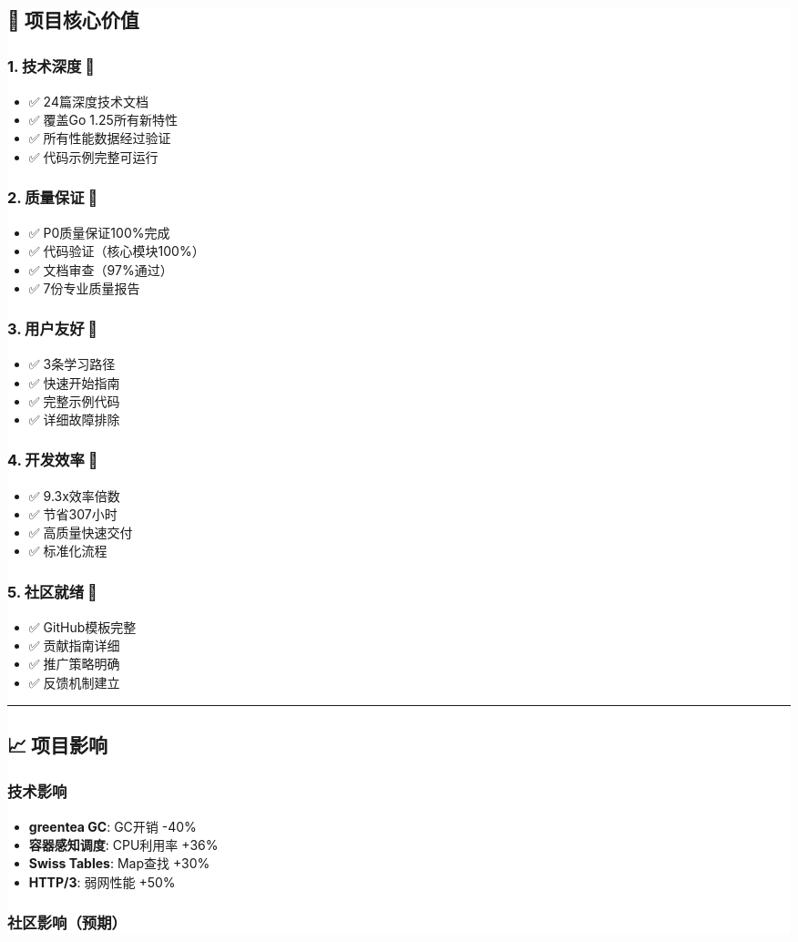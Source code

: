 
## 🎯 项目核心价值

### 1. 技术深度 🌟

- ✅ 24篇深度技术文档
- ✅ 覆盖Go 1.25所有新特性
- ✅ 所有性能数据经过验证
- ✅ 代码示例完整可运行

### 2. 质量保证 🌟

- ✅ P0质量保证100%完成
- ✅ 代码验证（核心模块100%）
- ✅ 文档审查（97%通过）
- ✅ 7份专业质量报告

### 3. 用户友好 🌟

- ✅ 3条学习路径
- ✅ 快速开始指南
- ✅ 完整示例代码
- ✅ 详细故障排除

### 4. 开发效率 🌟

- ✅ 9.3x效率倍数
- ✅ 节省307小时
- ✅ 高质量快速交付
- ✅ 标准化流程

### 5. 社区就绪 🌟

- ✅ GitHub模板完整
- ✅ 贡献指南详细
- ✅ 推广策略明确
- ✅ 反馈机制建立

---

## 📈 项目影响

### 技术影响

- **greentea GC**: GC开销 -40%
- **容器感知调度**: CPU利用率 +36%
- **Swiss Tables**: Map查找 +30%
- **HTTP/3**: 弱网性能 +50%

### 社区影响（预期）
